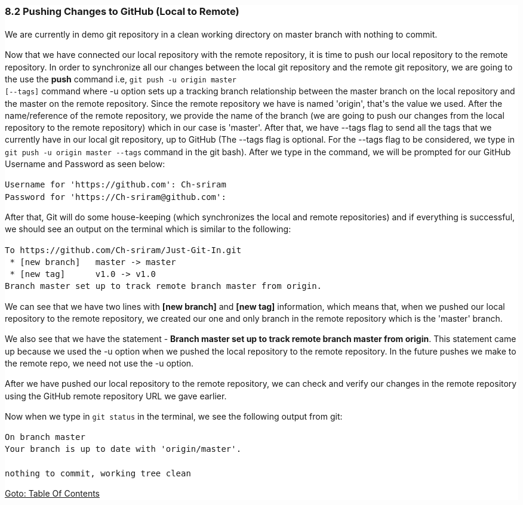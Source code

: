 ### 8.2 Pushing Changes to GitHub (Local to Remote)

We are currently in demo git repository in a clean working directory on master branch with nothing to commit.

Now that we have connected our local repository with the remote repository, it is time to push our local repository to the remote repository. In order to synchronize all our changes between the local git repository and the remote git repository, we are going to the use the <strong>push</strong> command i.e, <code>git push -u origin master \[--tags]</code> command where -u option sets up a tracking branch relationship between the master branch on the local repository and the master on the remote repository. Since the remote repository we have is named 'origin', that's the value we used. After the name/reference of the remote repository, we provide the name of the branch (we are going to push our changes from the local repository to the remote repository) which in our case is 'master'. After that, we have --tags flag to send all the tags that we currently have in our local git repository, up to GitHub (The --tags flag is optional. For the --tags flag to be considered, we type in <code>git push -u origin master --tags</code> command in the git bash). After we type in the command, we will be prompted for our GitHub Username and Password as seen below:

<pre>
Username for 'https://github.com': Ch-sriram
Password for 'https://Ch-sriram@github.com':
</pre>

After that, Git will do some house-keeping (which synchronizes the local and remote repositories) and if everything is successful, we should see an output on the terminal which is similar to the following:

<pre>
To https://github.com/Ch-sriram/Just-Git-In.git
 * [new branch]   master -> master
 * [new tag]      v1.0 -> v1.0
Branch master set up to track remote branch master from origin.
</pre>

We can see that we have two lines with <strong>\[new branch]</strong> and <strong>\[new tag]</strong> information, which means that, when we pushed our local repository to the remote repository, we created our one and only branch in the remote repository which is the 'master' branch.

We also see that we have the statement -  <strong>Branch master set up to track remote branch master from origin</strong>. This statement came up because we used the -u option when we pushed the local repository to the remote repository. In the future pushes we make to the remote repo, we need not use the -u option.

After we have pushed our local repository to the remote repository, we can check and verify our changes in the remote repository using the GitHub remote repository URL we gave earlier. 

Now when we type in <code>git status</code> in the terminal, we see the following output from git:

<pre>
On branch master
Your branch is up to date with 'origin/master'.

nothing to commit, working tree clean
</pre>

[Goto: Table Of Contents](https://github.com/Ch-sriram/Just-Git-In#table-of-contents)
